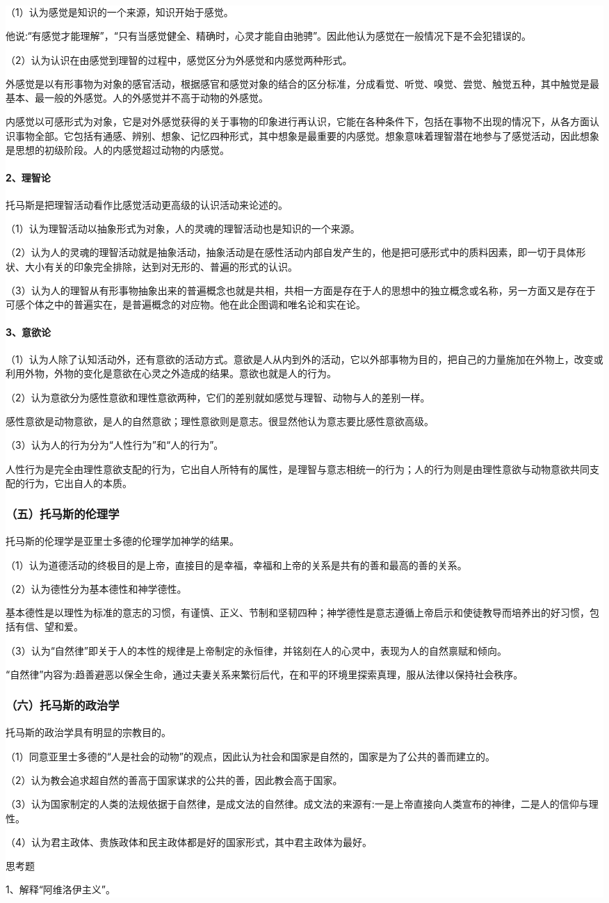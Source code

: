 （1）认为感觉是知识的一个来源，知识开始于感觉。

他说:“有感觉才能理解”，“只有当感觉健全、精确时，心灵才能自由驰骋”。因此他认为感觉在一般情况下是不会犯错误的。

（2）认为认识在由感觉到理智的过程中，感觉区分为外感觉和内感觉两种形式。

外感觉是以有形事物为对象的感官活动，根据感官和感觉对象的结合的区分标准，分成看觉、听觉、嗅觉、尝觉、触觉五种，其中触觉是最基本、最一般的外感觉。人的外感觉并不高于动物的外感觉。

内感觉以可感形式为对象，它是对外感觉获得的关于事物的印象进行再认识，它能在各种条件下，包括在事物不出现的情况下，从各方面认识事物全部。它包括有通感、辨别、想象、记忆四种形式，其中想象是最重要的内感觉。想象意味着理智潜在地参与了感觉活动，因此想象是思想的初级阶段。人的内感觉超过动物的内感觉。

#### 2、理智论

托马斯是把理智活动看作比感觉活动更高级的认识活动来论述的。

（1）认为理智活动以抽象形式为对象，人的灵魂的理智活动也是知识的一个来源。

（2）认为人的灵魂的理智活动就是抽象活动，抽象活动是在感性活动内部自发产生的，他是把可感形式中的质料因素，即一切于具体形状、大小有关的印象完全排除，达到对无形的、普遍的形式的认识。

（3）认为人的理智从有形事物抽象出来的普遍概念也就是共相，共相一方面是存在于人的思想中的独立概念或名称，另一方面又是存在于可感个体之中的普遍实在，是普遍概念的对应物。他在此企图调和唯名论和实在论。

#### 3、意欲论

（1）认为人除了认知活动外，还有意欲的活动方式。意欲是人从内到外的活动，它以外部事物为目的，把自己的力量施加在外物上，改变或利用外物，外物的变化是意欲在心灵之外造成的结果。意欲也就是人的行为。

（2）认为意欲分为感性意欲和理性意欲两种，它们的差别就如感觉与理智、动物与人的差别一样。

感性意欲是动物意欲，是人的自然意欲；理性意欲则是意志。很显然他认为意志要比感性意欲高级。

（3）认为人的行为分为“人性行为”和“人的行为”。

人性行为是完全由理性意欲支配的行为，它出自人所特有的属性，是理智与意志相统一的行为；人的行为则是由理性意欲与动物意欲共同支配的行为，它出自人的本质。

### （五）托马斯的伦理学

托马斯的伦理学是亚里士多德的伦理学加神学的结果。

（1）认为道德活动的终极目的是上帝，直接目的是幸福，幸福和上帝的关系是共有的善和最高的善的关系。

（2）认为德性分为基本德性和神学德性。

基本德性是以理性为标准的意志的习惯，有谨慎、正义、节制和坚韧四种；神学德性是意志遵循上帝启示和使徒教导而培养出的好习惯，包括有信、望和爱。

（3）认为“自然律”即关于人的本性的规律是上帝制定的永恒律，并铭刻在人的心灵中，表现为人的自然禀赋和倾向。

“自然律”内容为:趋善避恶以保全生命，通过夫妻关系来繁衍后代，在和平的环境里探索真理，服从法律以保持社会秩序。

### （六）托马斯的政治学

托马斯的政治学具有明显的宗教目的。

（1）同意亚里士多德的“人是社会的动物”的观点，因此认为社会和国家是自然的，国家是为了公共的善而建立的。

（2）认为教会追求超自然的善高于国家谋求的公共的善，因此教会高于国家。

（3）认为国家制定的人类的法规依据于自然律，是成文法的自然律。成文法的来源有:一是上帝直接向人类宣布的神律，二是人的信仰与理性。

（4）认为君主政体、贵族政体和民主政体都是好的国家形式，其中君主政体为最好。

思考题

1、解释“阿维洛伊主义”。
